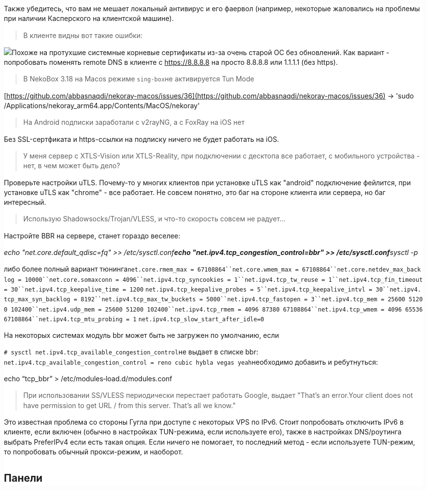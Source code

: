 Также убедитесь, что вам не мешает локальный антивирус и его фаервол (например, некоторые жаловались на проблемы при наличии Касперского на клиентской машине).


> В клиенте видны вот такие ошибки:

![](https://habrastorage.org/getpro/habr/upload_files/82d/8f3/dd4/82d8f3dd4310946f45f9a7d0a8f481e6.png)Похоже на протухшие системные корневые сертификаты из-за очень старой ОС без обновлений. Как вариант - попробовать поменять remote DNS в клиенте с https://8.8.8.8 на просто 8.8.8.8 или 1.1.1.1 (без https).


> В NekoBox 3.18 на Macos режиме `sing-box`не активируется Tun Mode

[https://github.com/abbasnaqdi/nekoray-macos/issues/36](https://github.com/abbasnaqdi/nekoray-macos/issues/36) -> 'sudo /Applications/nekoray\_arm64.app/Contents/MacOS/nekoray'


> На Android подписки заработали с v2rayNG, а с FoxRay на iOS нет

Без SSL-сертфиката и https-ссылки на подписку ничего не будет работать на iOS.


> У меня сервер с XTLS-Vision или XTLS-Reality, при подключении с десктопа все работает, с мобильного устройства - нет, в чем может быть дело?

Проверьте настройки uTLS. Почему-то у многих клиентов при установке uTLS как "android" подключение фейлится, при установке uTLS как "chrome" - все работает. Не совсем понятно, это баг на стороне клиента или сервера, но баг интересный.


> Использую Shadowsocks/Trojan/VLESS, и что-то скорость совсем не радует...

Настройте BBR на сервере, станет гораздо веселее:

*echo "net.core.default\_qdisc=fq" >> /etc/sysctl.conf**echo "net.ipv4.tcp\_congestion\_control=bbr" >> /etc/sysctl.conf**sysctl -p*

либо более полный вариант тюнинга`net.core.rmem_max = 67108864``net.core.wmem_max = 67108864``net.core.netdev_max_backlog = 10000``net.core.somaxconn = 4096``net.ipv4.tcp_syncookies = 1``net.ipv4.tcp_tw_reuse = 1``net.ipv4.tcp_fin_timeout = 30``net.ipv4.tcp_keepalive_time = 1200` `net.ipv4.tcp_keepalive_probes = 5``net.ipv4.tcp_keepalive_intvl = 30``net.ipv4.tcp_max_syn_backlog = 8192``net.ipv4.tcp_max_tw_buckets = 5000``net.ipv4.tcp_fastopen = 3``net.ipv4.tcp_mem = 25600 51200 102400``net.ipv4.udp_mem = 25600 51200 102400``net.ipv4.tcp_rmem = 4096 87380 67108864``net.ipv4.tcp_wmem = 4096 65536 67108864``net.ipv4.tcp_mtu_probing = 1` `net.ipv4.tcp_slow_start_after_idle=0`

На некоторых системах модуль bbr может быть не загружен по умолчанию, если 

`# sysctl net.ipv4.tcp_available_congestion_control`не выдает в списке bbr:  
`net.ipv4.tcp_available_congestion_control = reno cubic hybla vegas yeah`необходимо добавить и ребутнуться:

echo “tcp\_bbr” > /etc/modules‑load.d/modules.conf


> При использовании SS/VLESS периодически перестает работать Google, выдает "That’s an error.Your client does not have permission to get URL / from this server. That’s all we know."

Это известная проблема со стороны Гугла при доступе с некоторых VPS по IPv6. Стоит попробовать отключить IPv6 в клиенте, если включен (обычно в настройках TUN-режима, если используете его), также в настройках DNS/роутинга выбрать PreferIPv4 если есть такая опция. Если ничего не помогает, то последний метод - если используете TUN-режим, то попробовать обычный прокси-режим, и наоборот.

Панели
------
